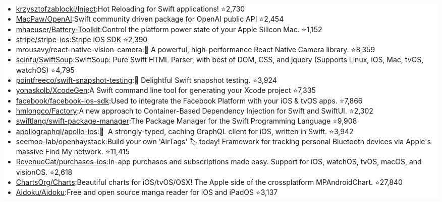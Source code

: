 * [krzysztofzablocki/Inject](https://github.com/krzysztofzablocki/Inject):Hot Reloading for Swift applications! ⭐2,730
* [MacPaw/OpenAI](https://github.com/MacPaw/OpenAI):Swift community driven package for OpenAI public API ⭐2,454
* [mhaeuser/Battery-Toolkit](https://github.com/mhaeuser/Battery-Toolkit):Control the platform power state of your Apple Silicon Mac. ⭐1,152
* [stripe/stripe-ios](https://github.com/stripe/stripe-ios):Stripe iOS SDK ⭐2,390
* [mrousavy/react-native-vision-camera](https://github.com/mrousavy/react-native-vision-camera):📸 A powerful, high-performance React Native Camera library. ⭐8,359
* [scinfu/SwiftSoup](https://github.com/scinfu/SwiftSoup):SwiftSoup: Pure Swift HTML Parser, with best of DOM, CSS, and jquery (Supports Linux, iOS, Mac, tvOS, watchOS) ⭐4,795
* [pointfreeco/swift-snapshot-testing](https://github.com/pointfreeco/swift-snapshot-testing):📸 Delightful Swift snapshot testing. ⭐3,924
* [yonaskolb/XcodeGen](https://github.com/yonaskolb/XcodeGen):A Swift command line tool for generating your Xcode project ⭐7,335
* [facebook/facebook-ios-sdk](https://github.com/facebook/facebook-ios-sdk):Used to integrate the Facebook Platform with your iOS & tvOS apps. ⭐7,866
* [hmlongco/Factory](https://github.com/hmlongco/Factory):A new approach to Container-Based Dependency Injection for Swift and SwiftUI. ⭐2,302
* [swiftlang/swift-package-manager](https://github.com/swiftlang/swift-package-manager):The Package Manager for the Swift Programming Language ⭐9,908
* [apollographql/apollo-ios](https://github.com/apollographql/apollo-ios):📱  A strongly-typed, caching GraphQL client for iOS, written in Swift. ⭐3,942
* [seemoo-lab/openhaystack](https://github.com/seemoo-lab/openhaystack):Build your own 'AirTags' 🏷 today! Framework for tracking personal Bluetooth devices via Apple's massive Find My network. ⭐11,415
* [RevenueCat/purchases-ios](https://github.com/RevenueCat/purchases-ios):In-app purchases and subscriptions made easy. Support for iOS, watchOS, tvOS, macOS, and visionOS. ⭐2,618
* [ChartsOrg/Charts](https://github.com/ChartsOrg/Charts):Beautiful charts for iOS/tvOS/OSX! The Apple side of the crossplatform MPAndroidChart. ⭐27,840
* [Aidoku/Aidoku](https://github.com/Aidoku/Aidoku):Free and open source manga reader for iOS and iPadOS ⭐3,137
